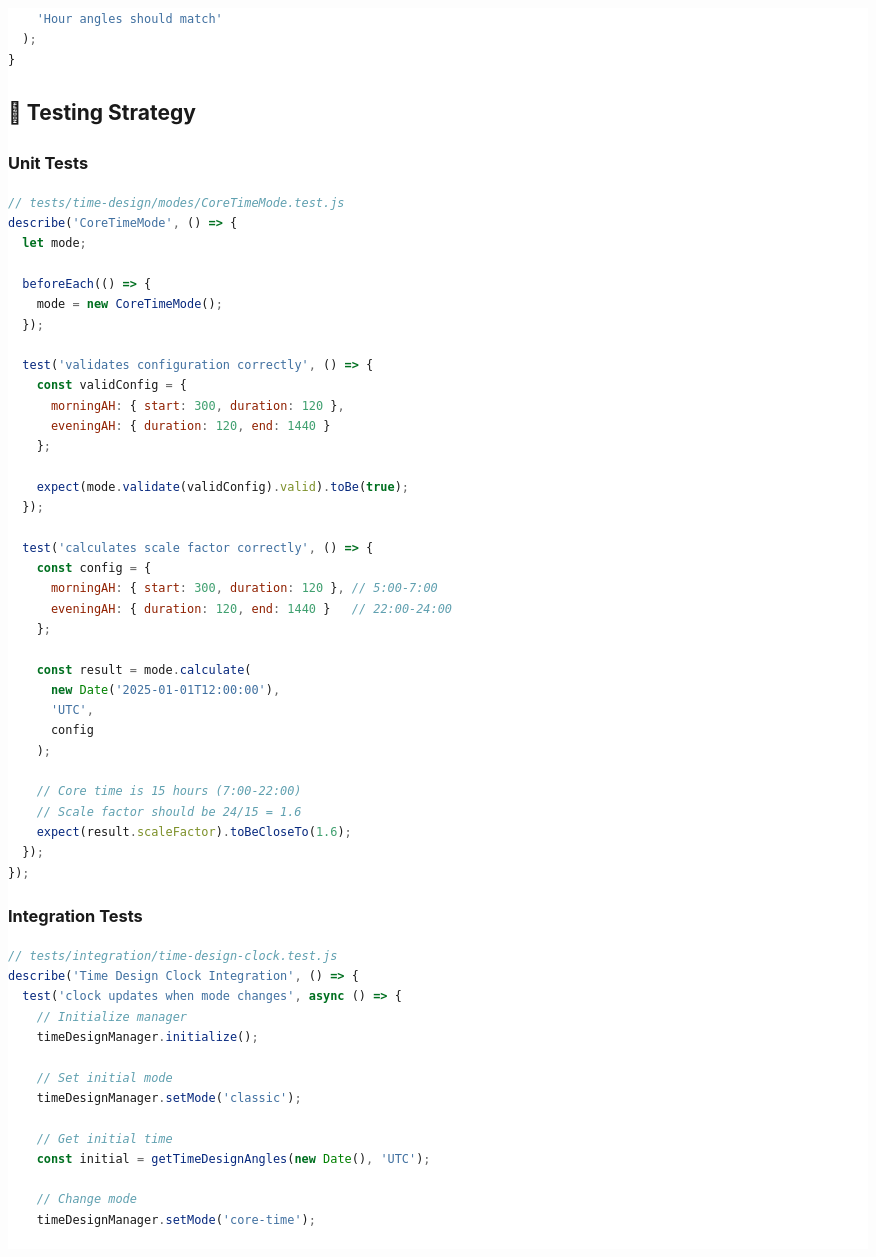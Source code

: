 ```javascript
    'Hour angles should match'
  );
}
```

## 🧪 Testing Strategy

### Unit Tests
```javascript
// tests/time-design/modes/CoreTimeMode.test.js
describe('CoreTimeMode', () => {
  let mode;
  
  beforeEach(() => {
    mode = new CoreTimeMode();
  });

  test('validates configuration correctly', () => {
    const validConfig = {
      morningAH: { start: 300, duration: 120 },
      eveningAH: { duration: 120, end: 1440 }
    };
    
    expect(mode.validate(validConfig).valid).toBe(true);
  });

  test('calculates scale factor correctly', () => {
    const config = {
      morningAH: { start: 300, duration: 120 }, // 5:00-7:00
      eveningAH: { duration: 120, end: 1440 }   // 22:00-24:00
    };
    
    const result = mode.calculate(
      new Date('2025-01-01T12:00:00'),
      'UTC',
      config
    );
    
    // Core time is 15 hours (7:00-22:00)
    // Scale factor should be 24/15 = 1.6
    expect(result.scaleFactor).toBeCloseTo(1.6);
  });
});
```

### Integration Tests
```javascript
// tests/integration/time-design-clock.test.js
describe('Time Design Clock Integration', () => {
  test('clock updates when mode changes', async () => {
    // Initialize manager
    timeDesignManager.initialize();
    
    // Set initial mode
    timeDesignManager.setMode('classic');
    
    // Get initial time
    const initial = getTimeDesignAngles(new Date(), 'UTC');
    
    // Change mode
    timeDesignManager.setMode('core-time');
    
```